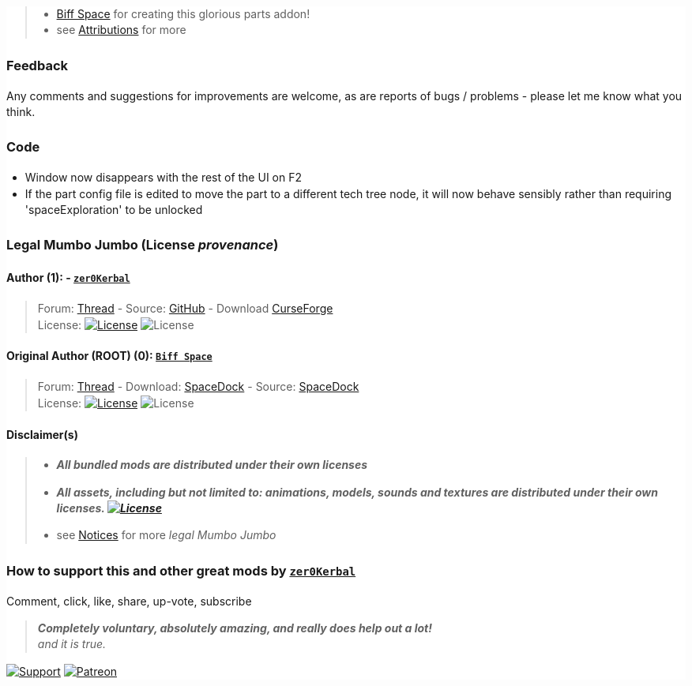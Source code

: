 >* [Biff Space][auth-link] for creating this glorious parts addon!
>* see [Attributions][attrb] for more

### Feedback

Any comments and suggestions for improvements are welcome, as are reports of bugs / problems - please let me know what you think.

### Code

* Window now disappears with the rest of the UI on F2
* If the part config file is edited to move the part to a different tech tree node, it will now behave sensibly rather than requiring 'spaceExploration' to be unlocked

### Legal Mumbo Jumbo (License *provenance*)

#### Author (1): - [`zer0Kerbal`][zer0Kerbal]

> Forum: [Thread][forum] - Source: [GitHub][GITHUB:url] - Download [CurseForge][CURSFG:url]  
> License: [![License][LIC:shd]][LIC:url] ![License][LIC:log]

#### Original Author (ROOT) (0): [`Biff Space`][auth-link]

> Forum: [Thread][MOD:0:thread] - Download: [SpaceDock][MOD:0:dnload] - Source: [SpaceDock][MOD:0:source]  
> License: [![License][LIC:0:shd]][LIC:0:url] ![License][LIC:0:log]

#### Disclaimer(s)
>
>* ***All bundled mods are distributed under their own licenses***  
>* ***All assets, including but not limited to: animations, models, sounds and textures are distributed under their own licenses. [![License][LIC:sp:shd]][LIC:sp:url]***
>
>* see [Notices][notic] for more *legal Mumbo Jumbo*

### How to support this and other great mods by [`zer0Kerbal`][zer0Kerbal]

Comment, click, like, share, up-vote, subscribe

> ***Completely voluntary, absolutely amazing, and really does help out a lot!***  
> *and it is true.*

[![Support][PAYPAL:img]][PAYPAL:url] [![Patreon][PATREON:img]][PATREON:url]



[attrb]: https://zer0kerbal.github.io/Biomatic/Attributions "Attribution"
[chlog]: https://raw.githubusercontent.com/zer0Kerbal/Biomatic/master/changelog.md  "Changelog"
[discu]: https://github.com/zer0Kerbal/Biomatic/discussions "Discussions"
[forum]: https://forum.kerbalspaceprogram.com/index.php?/topic/191426-*/ "Biomatic Forum Thread"
[issue]: https://github.com/zer0Kerbal/Biomatic/issues "Issues"
[markt]: https://zer0kerbal.github.io/Biomatic/Marketing "Marketing Slicks"
[notic]: https://zer0kerbal.github.io/Biomatic/Notices "Notices"
[pages]: https://zer0kerbal.github.io/Biomatic "GitHub Pages"
[parts]: https://zer0kerbal.github.io/Biomatic/PartsCatalog "Parts Catalog"


[SHD:mod]: https://img.shields.io/endpoint?url=https://raw.githubusercontent.com/zer0Kerbal/Biomatic/master/json/mod.json
[SHD:cde]: https://img.shields.io/endpoint?url=https://raw.githubusercontent.com/zer0Kerbal/Biomatic/master/json/code.json
[SHD:dll]: https://img.shields.io/endpoint?url=https://raw.githubusercontent.com/zer0Kerbal/Biomatic/master/json/dll.json
[SHD:pgs]: https://img.shields.io/badge/GitHub-Pages-white?style=plastic&labelColor=9cf&logoColor=181717&logo=github "GitHub IO"


[MOD:0:dnload]: http://spacedock.info/mod/634 "SpaceDock"
[MOD:0:source]: http://spacedock.info/mod/634 "SpaceDock"
[MOD:0:thread]: https://forum.kerbalspaceprogram.com/index.php?/topic/80379-*/ "KSP Forum"


[LIC:0:url]: https://www.gnu.org/licenses/gpl-3.0-standalone.html "GPL-3.0"
[LIC:0:log]: https://i.postimg.cc/9FrwMgK6/GPL-17x17.png "GPL-3.0"
[LIC:0:shd]: https://img.shields.io/badge/License-GPL--3.0-A42E2B?style=plastic&labelColor=white&logoColor=A42E2B&logo=gnu "GPL-3.0"

[LIC:url]: https://www.gnu.org/licenses/gpl-3.0-standalone.html "GPL-3.0"
[LIC:log]: https://i.postimg.cc/9FrwMgK6/GPL-17x17.png "GPL-3.0"
[LIC:shd]: https://img.shields.io/endpoint?url=https://raw.githubusercontent.com/zer0Kerbal/Biomatic/master/json/license.json

[LIC:sp:url]: https://en.wikipedia.org/wiki/All_rights_reserved "All Rights Reserved"
[LIC:sp:shd]: https://img.shields.io/badge/License-All%20Rights%20Reserved-white?labelColor=black&style=plastic "All Rights Reserved"


[CURSFG:url]: https://www.curseforge.com/kerbal/ksp-mods/Biomatic "Curseforge"
[CURSFG:shd]: https://img.shields.io/badge/CurseForge-Link-CCFF00.svg?labelColor=6441A4&style=plastic&logo=curseforge "Curseforge"

[GITHUB:url]: https://github.com/zer0Kerbal/Biomatic/ "GitHub"
[GITHUB:shd]: https://img.shields.io/badge/Github-Link-CCFF00.svg?labelColor=071776&style=plastic&logo=github "GitHub"


[KSP:url]: https://kerbalspaceprogram.com/ "Kerbal Space Program"
[KSP:shd]: https://img.shields.io/endpoint?url=https://raw.githubusercontent.com/zer0Kerbal/Biomatic/master/json/ksp.json "Kerbal Space Program"


[BIO]: https://www.curseforge.com/kerbal/ksp-mods/Biomatic "Biomatic (BIO)"
[BOOM]: https://www.curseforge.com/kerbal/ksp-mods/Kaboom "Kaboom! (BOOM)"
[DROP]: https://www.curseforge.com/kerbal/ksp-mods/DropTanks "Drop Tanks (DROP)"
[DTIII]: https://www.curseforge.com/kerbal/ksp-mods/DropTanksIII "Drop Tanks III (DTIII)"
[EXCD]: https://www.curseforge.com/kerbal/ksp-mods/ExceptionDetector "Exception Detector (EXCD)"
[FTF]: https://www.curseforge.com/kerbal/ksp-mods/FieldTrainingFacility "Field Training Facility (FTF)"
[FTL]: https://www.curseforge.com/kerbal/ksp-mods/FieldTrainingLab "Field Training Lab (FTL)"
[GPO]: https://www.curseforge.com/kerbal/ksp-mods/GPOSpeedPump "GPO SpeedPump (GPO)"
[KAMP]: https://www.curseforge.com/kerbal/ksp-mods/AdjustableModPanel "Adjustable Mod Panel (KAMP)"
[MOAR]: https://forum.kerbalspaceprogram.com/index.php?/topic/191525-*/ "MoarKerbals (MOAR)"
[MSI]: https://www.curseforge.com/kerbal/ksp-mods/ScienceInstruments "Mkerb Science Instruments (MSI)"
[NFR]: https://www.curseforge.com/kerbal/ksp-mods/NearFutureRovers "Near Future Rovers (NFR)"
[NOTES]: https://www.curseforge.com/kerbal/ksp-mods/Notes "SimpleNotes! (NOTES)"
[ODFC]: https://www.curseforge.com/kerbal/ksp-mods/OnDemandFuelCells "On Demand Fuel Cells (ODFC)"
[OHS]: https://www.curseforge.com/kerbal/ksp-mods/OhScrap "OhScrap (OHS)"
[OSL]: https://forum.kerbalspaceprogram.com/index.php?/topic/209490-*/ "OScience Laboratories (OSL)"
[PIZZA]: https://www.curseforge.com/kerbal/ksp-mods/Pizza "Papa Kerballini's Pizza (PIZZA)"
[PM]: https://www.curseforge.com/kerbal/ksp-mods/PreciseManeuver "Precise Maneuver (PM)"
[PRC]: https://www.curseforge.com/kerbal/ksp-mods/PortableScienceContainer "Portable Science Container (PRC)"
[RAGS]: https://www.curseforge.com/kerbal/ksp-mods/roverantigravityroom "Rover Anti Gravity System"
[SCON]: https://www.curseforge.com/kerbal/ksp-mods/SimpleConstruction "SimpleConstruction! (SCON)"
[SIL]: https://forum.kerbalspaceprogram.com/index.php?/topic/193050-*/ "Stack Inline Lights (SIL)"
[SLOG]: https://www.curseforge.com/kerbal/ksp-mods/SimpleLogistics "SimpleLogistics! (SLOG)"
[SOL]: https://www.curseforge.com/kerbal/ksp-mods/SolarScience "Solar Science (SOL)"
[SYD]: https://www.curseforge.com/kerbal/ksp-mods/ScrapYard "ScrapYard (SYD)"
[blizzy]:  https://forum.kerbalspaceprogram.com/index.php?/topic/55420-*/
[ctb]: https://forum.kerbalspaceprogram.com/index.php?/topic/170747-*/
[tbc]: https://forum.kerbalspaceprogram.com/index.php?/topic/169509-*/ "ToolbarController"
[MM]: https://www.curseforge.com/kerbal/ksp-mods/ModularManagement "ModularManagement (MM)"
[m-m]: https://forum.kerbalspaceprogram.com/index.php?/topic/50533-*/ "Module Manager"
[twk]: https://www.curseforge.com/kerbal/ksp-mods/TweakScale "TweakScale"
[auth-link]: https://forum.kerbalspaceprogram.com/index.php?/profile/110793-*/ "Biff Space"  
[zer0Kerbal]: https://forum.kerbalspaceprogram.com/index.php?/profile/190933-*/ "zer0kerbal"
[PAYPAL:img]: https://img.shields.io/badge/Buy%20me%20some%20-LFO-BADA55?style=for-the-badge&logo=paypal&labelColor=FFDD00/ "PayPal"
[PAYPAL:url]: https://www.paypal.com/donate/?hosted_button_id=DC22YHMEJREKL "PayPal"
[PATREON:img]: https://img.shields.io/badge/Patreon%20-Patreonize-FF424D?style=for-the-badge&logo=patreon/ "Patreon"
[PATREON:url]: https://www.patreon.com/zer0Kerbal/membership "Patreon"
[lreadme]: https://github.com/zer0Kerbal/zer0Kerbal/blob/master/Localization/readme.md "Localization Readme"
[qstart]: https://github.com/zer0Kerbal/zer0Kerbal/blob/master/Localization/quickstart.md "Quickstart"
[EN]: https://raw.githubusercontent.com/zer0Kerbal/zer0Kerbal/master/img/EN.png "English"
[BR]: https://raw.githubusercontent.com/zer0Kerbal/zer0Kerbal/master/img/BR.png "Português Brasil"
[CN]: https://raw.githubusercontent.com/zer0Kerbal/zer0Kerbal/master/img/CH.png "中文"
[DE]: https://raw.githubusercontent.com/zer0Kerbal/zer0Kerbal/master/img/DE.png "Deutsch"
[ES]: https://raw.githubusercontent.com/zer0Kerbal/zer0Kerbal/master/img/ES.png "Español"
[FR]: https://raw.githubusercontent.com/zer0Kerbal/zer0Kerbal/master/img/FR.png "Français"
[IT]: https://raw.githubusercontent.com/zer0Kerbal/zer0Kerbal/master/img/IT.png "Italiano"
[JA]: https://raw.githubusercontent.com/zer0Kerbal/zer0Kerbal/master/img/JA.png "日本語"
[KO]: https://raw.githubusercontent.com/zer0Kerbal/zer0Kerbal/master/img/KO.png "한국어"
[MX]: https://raw.githubusercontent.com/zer0Kerbal/zer0Kerbal/master/img/MX.png "Mexicano Español"
[NL]: https://raw.githubusercontent.com/zer0Kerbal/zer0Kerbal/master/img/NL.png "Dutch"
[NO]: https://raw.githubusercontent.com/zer0Kerbal/zer0Kerbal/master/img/NO.png "Norsk"
[PO]: https://raw.githubusercontent.com/zer0Kerbal/zer0Kerbal/master/img/PO.png "Polski"
[RU]: https://raw.githubusercontent.com/zer0Kerbal/zer0Kerbal/master/img/RU.png "Русский"
[SW]: https://raw.githubusercontent.com/zer0Kerbal/zer0Kerbal/master/img/SW.png "Svenska"
[TR]: https://raw.githubusercontent.com/zer0Kerbal/zer0Kerbal/master/img/TR.png "Türk"
[TW]: https://raw.githubusercontent.com/zer0Kerbal/zer0Kerbal/master/img/TW.png "国语"
[curseforge]: https://www.curseforge.com/members/zer0kerbal/projects
[reddit]: https://www.reddit.com/user/zer0Kerbal
[twitch]: https://www.twitch.tv/zer0kerbal
[twitter]: https://twitter.com/zer0Kerbal
[youtube]: https://www.youtube.com/@zer0Kerbal
[steam]: https://steamcommunity.com/id/zeroKerbal
[projects]: https://zer0kerbal.github.io/zer0Kerbal/projects.html